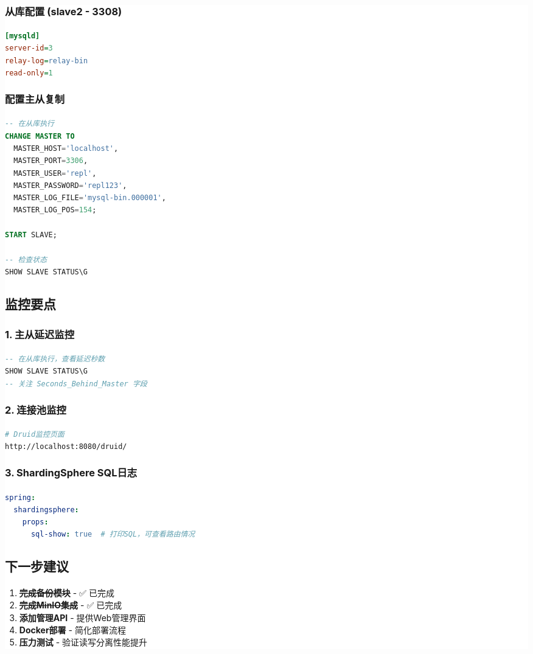 ### 从库配置 (slave2 - 3308)
```ini
[mysqld]
server-id=3
relay-log=relay-bin
read-only=1
```

### 配置主从复制
```sql
-- 在从库执行
CHANGE MASTER TO
  MASTER_HOST='localhost',
  MASTER_PORT=3306,
  MASTER_USER='repl',
  MASTER_PASSWORD='repl123',
  MASTER_LOG_FILE='mysql-bin.000001',
  MASTER_LOG_POS=154;

START SLAVE;

-- 检查状态
SHOW SLAVE STATUS\G
```

## 监控要点

### 1. 主从延迟监控
```sql
-- 在从库执行，查看延迟秒数
SHOW SLAVE STATUS\G
-- 关注 Seconds_Behind_Master 字段
```

### 2. 连接池监控
```bash
# Druid监控页面
http://localhost:8080/druid/
```

### 3. ShardingSphere SQL日志
```yaml
spring:
  shardingsphere:
    props:
      sql-show: true  # 打印SQL，可查看路由情况
```

## 下一步建议

1. ~~**完成备份模块**~~ - ✅ 已完成
2. ~~**完成MinIO集成**~~ - ✅ 已完成
3. **添加管理API** - 提供Web管理界面
4. **Docker部署** - 简化部署流程
5. **压力测试** - 验证读写分离性能提升
